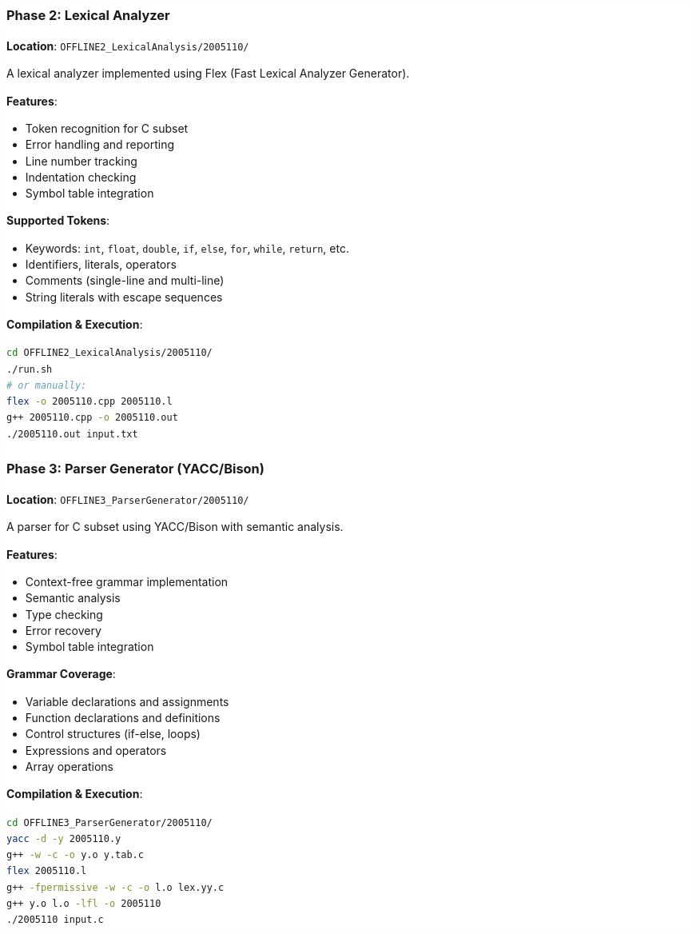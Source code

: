 ### Phase 2: Lexical Analyzer
**Location**: `OFFLINE2_LexicalAnalysis/2005110/`

A lexical analyzer implemented using Flex (Fast Lexical Analyzer Generator).

**Features**:
- Token recognition for C subset
- Error handling and reporting
- Line number tracking
- Indentation checking
- Symbol table integration

**Supported Tokens**:
- Keywords: `int`, `float`, `double`, `if`, `else`, `for`, `while`, `return`, etc.
- Identifiers, literals, operators
- Comments (single-line and multi-line)
- String literals with escape sequences

**Compilation & Execution**:
```bash
cd OFFLINE2_LexicalAnalysis/2005110/
./run.sh
# or manually:
flex -o 2005110.cpp 2005110.l
g++ 2005110.cpp -o 2005110.out
./2005110.out input.txt
```

### Phase 3: Parser Generator (YACC/Bison)
**Location**: `OFFLINE3_ParserGenerator/2005110/`

A parser for C subset using YACC/Bison with semantic analysis.

**Features**:
- Context-free grammar implementation
- Semantic analysis
- Type checking
- Error recovery
- Symbol table integration

**Grammar Coverage**:
- Variable declarations and assignments
- Function declarations and definitions
- Control structures (if-else, loops)
- Expressions and operators
- Array operations

**Compilation & Execution**:
```bash
cd OFFLINE3_ParserGenerator/2005110/
yacc -d -y 2005110.y
g++ -w -c -o y.o y.tab.c
flex 2005110.l
g++ -fpermissive -w -c -o l.o lex.yy.c
g++ y.o l.o -lfl -o 2005110
./2005110 input.c
```
